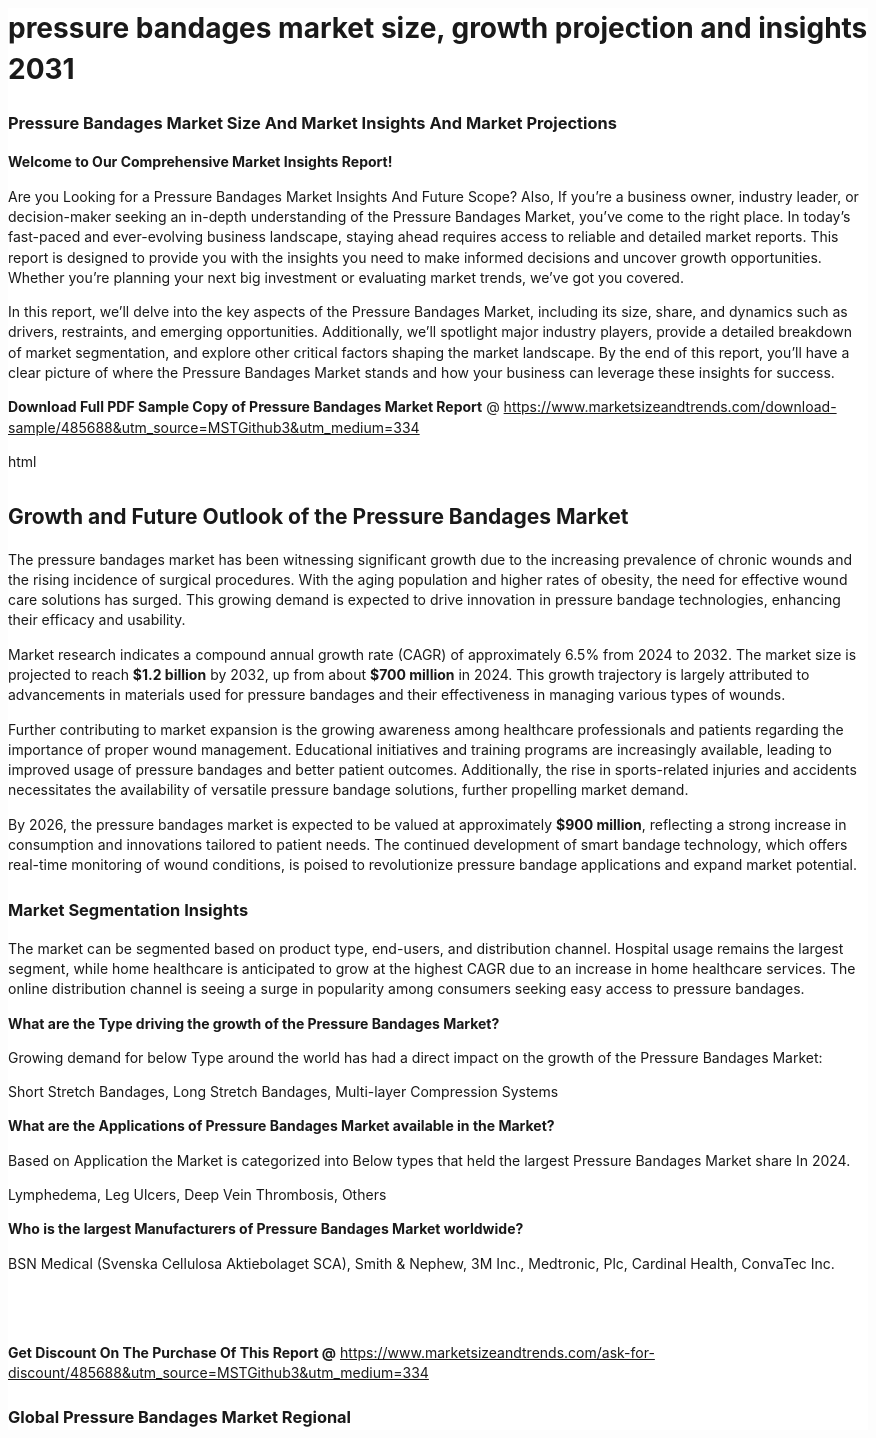<H1>pressure bandages market size, growth projection and insights 2031</H1><div class="" data-test-id=""><h3><span class="">Pressure Bandages Market Size And Market Insights And Market Projections</span></h3></div><div class="" data-test-id=""><p><strong>Welcome to Our Comprehensive Market Insights Report!</strong></p><p>Are you Looking for a Pressure Bandages Market Insights And Future Scope? Also, If you&rsquo;re a business owner, industry leader, or decision-maker seeking an in-depth understanding of the Pressure Bandages Market, you&rsquo;ve come to the right place. In today&rsquo;s fast-paced and ever-evolving business landscape, staying ahead requires access to reliable and detailed market reports. This report is designed to provide you with the insights you need to make informed decisions and uncover growth opportunities. Whether you&rsquo;re planning your next big investment or evaluating market trends, we&rsquo;ve got you covered.</p><p>In this report, we&rsquo;ll delve into the key aspects of the Pressure Bandages Market, including its size, share, and dynamics such as drivers, restraints, and emerging opportunities. Additionally, we&rsquo;ll spotlight major industry players, provide a detailed breakdown of market segmentation, and explore other critical factors shaping the market landscape. By the end of this report, you&rsquo;ll have a clear picture of where the Pressure Bandages Market stands and how your business can leverage these insights for success.</p><p><strong>Download Full PDF Sample Copy of Pressure Bandages Market Report</strong> @ <a href="https://www.marketsizeandtrends.com/download-sample/485688&utm_source=MSTGithub3&utm_medium=334" target="_blank">https://www.marketsizeandtrends.com/download-sample/485688&utm_source=MSTGithub3&utm_medium=334</a></p></div><div class="" data-test-id=""><p><span class="">html<div> <h2>Growth and Future Outlook of the Pressure Bandages Market</h2> <p>The pressure bandages market has been witnessing significant growth due to the increasing prevalence of chronic wounds and the rising incidence of surgical procedures. With the aging population and higher rates of obesity, the need for effective wound care solutions has surged. This growing demand is expected to drive innovation in pressure bandage technologies, enhancing their efficacy and usability.</p> <p>Market research indicates a compound annual growth rate (CAGR) of approximately 6.5% from 2024 to 2032. The market size is projected to reach <strong>$1.2 billion</strong> by 2032, up from about <strong>$700 million</strong> in 2024. This growth trajectory is largely attributed to advancements in materials used for pressure bandages and their effectiveness in managing various types of wounds.</p> <p><strong></strong></p> <p>Further contributing to market expansion is the growing awareness among healthcare professionals and patients regarding the importance of proper wound management. Educational initiatives and training programs are increasingly available, leading to improved usage of pressure bandages and better patient outcomes. Additionally, the rise in sports-related injuries and accidents necessitates the availability of versatile pressure bandage solutions, further propelling market demand.</p> <p>By 2026, the pressure bandages market is expected to be valued at approximately <strong>$900 million</strong>, reflecting a strong increase in consumption and innovations tailored to patient needs. The continued development of smart bandage technology, which offers real-time monitoring of wound conditions, is poised to revolutionize pressure bandage applications and expand market potential.</p> <h3>Market Segmentation Insights</h3> <p>The market can be segmented based on product type, end-users, and distribution channel. Hospital usage remains the largest segment, while home healthcare is anticipated to grow at the highest CAGR due to an increase in home healthcare services. The online distribution channel is seeing a surge in popularity among consumers seeking easy access to pressure bandages.</p></div></span></p><p><strong><span class="">What are the&nbsp;Type driving the growth of the Pressure Bandages Market?</span></strong></p></div><div class="" data-test-id=""><p><span class="">Growing demand for below Type around the world has had a direct impact on the growth of the Pressure Bandages Market:</span></p></div><div class="" data-test-id=""><p>Short Stretch Bandages, Long Stretch Bandages, Multi-layer Compression Systems</p><p><span class=""><strong>What are the&nbsp;Applications&nbsp;of Pressure Bandages Market available in the Market?</strong></span></p></div><div class="" data-test-id=""><p><span class="">Based on Application the Market is categorized into Below types that held the largest Pressure Bandages Market share In 2024.</span></p></div><div class="" data-test-id=""><p><span class="">Lymphedema, Leg Ulcers, Deep Vein Thrombosis, Others</span></p><p><span class=""><strong>Who is the largest Manufacturers of Pressure Bandages Market worldwide?</strong></span></p></div><div class="" data-test-id=""><p><span class="">BSN Medical (Svenska Cellulosa Aktiebolaget SCA), Smith & Nephew, 3M Inc., Medtronic, Plc, Cardinal Health, ConvaTec Inc.</span></p></div><div class="" data-test-id="">&nbsp;</div><div class="" data-test-id="">&nbsp;</div><div class="" data-test-id=""><p><span class=""><strong>Get Discount On The Purchase Of This Report @</strong> <a href="https://www.marketsizeandtrends.com/ask-for-discount/485688&utm_source=MSTGithub3&utm_medium=334" target="_blank">https://www.marketsizeandtrends.com/ask-for-discount/485688&utm_source=MSTGithub3&utm_medium=334</a></span></p></div><div class="" data-test-id=""><div class="article-main__content" data-test-id="publishing-text-block"><h3><span class="">Global Pressure Bandages Market Regional